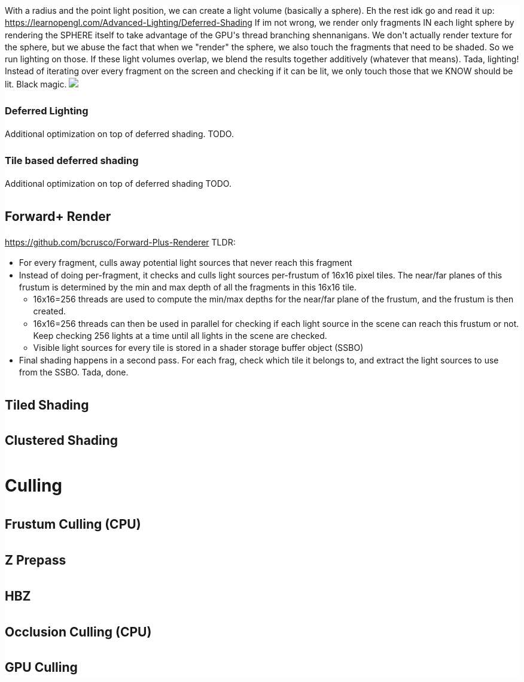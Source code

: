 With a radius and the point light position, we can create a light volume (basically a sphere).
Eh the rest idk go and read it up: https://learnopengl.com/Advanced-Lighting/Deferred-Shading
If im not wrong, we render only fragments IN each light sphere by rendering the SPHERE itself to take advantage of the GPU's thread branching shennanigans. We don't actually render texture for the sphere, but we abuse the fact that when we "render" the sphere, we also touch the fragments that need to be shaded. So we run lighting on those. If these light volumes overlap, we blend the results together additively (whatever that means). Tada, lighting! Instead of iterating over every fragment on the screen and checking if it can be lit, we only touch those that we KNOW should be lit. Black magic.
![](https://learnopengl.com/img/advanced-lighting/deferred_light_volume_rendered.png)

### Deferred Lighting
Additional optimization on top of deferred shading.
TODO.

### Tile based deferred shading
Additional optimization on top of deferred shading
TODO.

## Forward+ Render
https://github.com/bcrusco/Forward-Plus-Renderer
TLDR:
- For every fragment, culls away potential light sources that never reach this fragment
- Instead of doing per-fragment, it checks and culls light sources per-frustum of 16x16 pixel tiles. The near/far planes of this frustum is determined by the min and max depth of all the fragments in this 16x16 tile.
    - 16x16=256 threads are used to compute the min/max depths for the near/far plane of the frustum, and the frustum is then created.
    - 16x16=256 threads can then be used in parallel for checking if each light source in the scene can reach this frustum or not. Keep checking 256 lights at a time until all lights in the scene are checked.
    - Visible light sources for every tile is stored in a shader storage buffer object (SSBO)
- Final shading happens in a second pass. For each frag, check which tile it belongs to, and extract the light sources to use from the SSBO. Tada, done.

## Tiled Shading
## Clustered Shading

# Culling
## Frustum Culling (CPU)
## Z Prepass
## HBZ
## Occlusion Culling (CPU)
## GPU Culling
